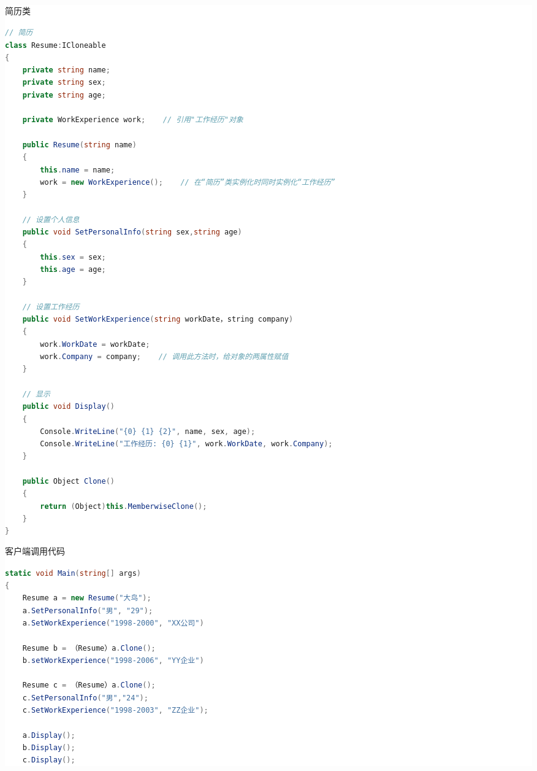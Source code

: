 简历类

``` cs
// 简历
class Resume:ICloneable
{
    private string name;
    private string sex;
    private string age;

    private WorkExperience work;    // 引用"工作经历"对象

    public Resume(string name)
    {
        this.name = name;
        work = new WorkExperience();    // 在“简历”类实例化时同时实例化“工作经历”
    }

    // 设置个人信息
    public void SetPersonalInfo(string sex,string age)
    {
        this.sex = sex;
        this.age = age;
    }

    // 设置工作经历
    public void SetWorkExperience(string workDate，string company)
    {
        work.WorkDate = workDate;
        work.Company = company;    // 调用此方法时，给对象的两属性赋值
    }

    // 显示
    public void Display()
    {
        Console.WriteLine("{0} {1} {2}", name, sex, age);
        Console.WriteLine("工作经历: {0} {1}", work.WorkDate, work.Company);
    }

    public Object Clone()
    {
        return (Object)this.MemberwiseClone();
    }
}
```

客户端调用代码

``` cs
static void Main(string[] args)
{
    Resume a = new Resume("大鸟");
    a.SetPersonalInfo("男", "29");
    a.SetWorkExperience("1998-2000", "XX公司")

    Resume b = （Resume）a.Clone();
    b.setWorkExperience("1998-2006", "YY企业")

    Resume c = （Resume）a.Clone();
    c.SetPersonalInfo("男","24");
    c.SetWorkExperience("1998-2003", "ZZ企业");

    a.Display();
    b.Display();
    c.Display();
```